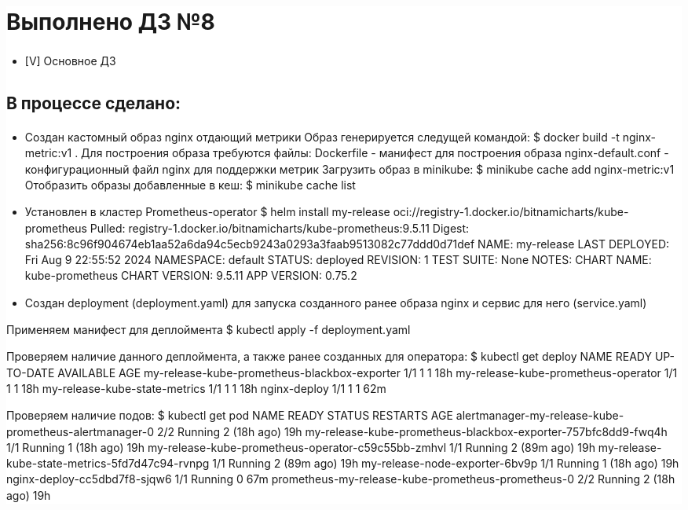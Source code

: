 # Выполнено ДЗ №8

 - [V] Основное ДЗ


## В процессе сделано:

 - Создан кастомный образ nginx отдающий метрики
Образ генерируется следущей командой:
$ docker build -t nginx-metric:v1 .
Для построения образа требуются файлы:
Dockerfile - манифест для построения образа
nginx-default.conf - конфигурационный файл nginx для поддержки метрик
Загрузить образ в minikube:
$ minikube cache add nginx-metric:v1
Отобразить образы добавленные в кеш:
$ minikube cache list

 - Установлен в кластер Prometheus-operator
$ helm install my-release oci://registry-1.docker.io/bitnamicharts/kube-prometheus
Pulled: registry-1.docker.io/bitnamicharts/kube-prometheus:9.5.11
Digest: sha256:8c96f904674eb1aa52a6da94c5ecb9243a0293a3faab9513082c77ddd0d71def
NAME: my-release
LAST DEPLOYED: Fri Aug  9 22:55:52 2024
NAMESPACE: default
STATUS: deployed
REVISION: 1
TEST SUITE: None
NOTES:
CHART NAME: kube-prometheus
CHART VERSION: 9.5.11
APP VERSION: 0.75.2

 - Создан deployment (deployment.yaml) для запуска созданного ранее образа nginx
и сервис для него (service.yaml)

Применяем манифест для деплоймента
$ kubectl apply -f deployment.yaml

Проверяем наличие данного деплоймента, а также ранее созданных для оператора:
$ kubectl get deploy
NAME                                           READY   UP-TO-DATE   AVAILABLE   AGE
my-release-kube-prometheus-blackbox-exporter   1/1     1            1           18h
my-release-kube-prometheus-operator            1/1     1            1           18h
my-release-kube-state-metrics                  1/1     1            1           18h
nginx-deploy                                   1/1     1            1           62m

Проверяем наличие подов:
$ kubectl get pod
NAME                                                            READY   STATUS    RESTARTS      AGE
alertmanager-my-release-kube-prometheus-alertmanager-0          2/2     Running   2 (18h ago)   19h
my-release-kube-prometheus-blackbox-exporter-757bfc8dd9-fwq4h   1/1     Running   1 (18h ago)   19h
my-release-kube-prometheus-operator-c59c55bb-zmhvl              1/1     Running   2 (89m ago)   19h
my-release-kube-state-metrics-5fd7d47c94-rvnpg                  1/1     Running   2 (89m ago)   19h
my-release-node-exporter-6bv9p                                  1/1     Running   1 (18h ago)   19h
nginx-deploy-cc5dbd7f8-sjqw6                                    1/1     Running   0             67m
prometheus-my-release-kube-prometheus-prometheus-0              2/2     Running   2 (18h ago)   19h
